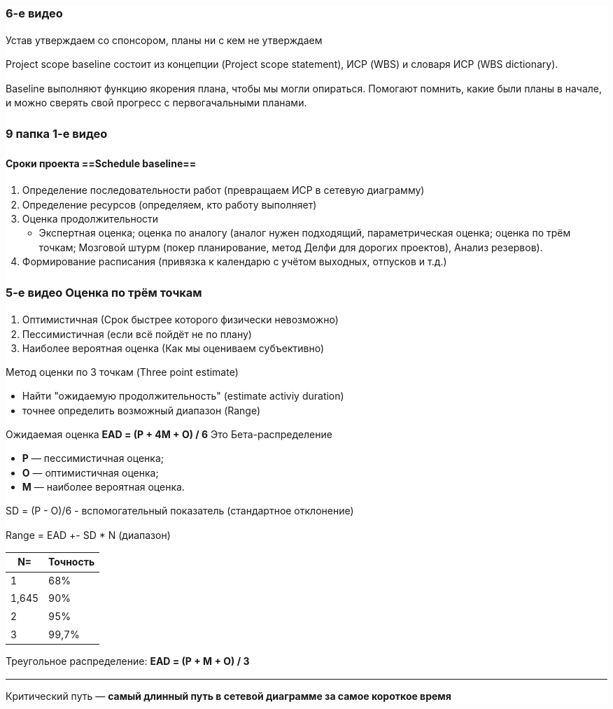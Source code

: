 ### 6-е видео

Устав утверждаем со спонсором, планы ни с кем не утверждаем

Project scope baseline состоит из концепции (Project scope statement), ИСР (WBS) и словаря ИСР (WBS dictionary).

Baseline выполняют функцию якорения плана, чтобы мы могли опираться. Помогают помнить, какие были планы в начале, и можно сверять свой прогресс с первогачальными планами.

### 9 папка 1-е видео
#### Сроки проекта ==**Schedule baseline**==
1) Определение последовательности работ (превращаем ИСР в сетевую диаграмму)
2) Определение ресурсов (определяем, кто работу выполняет)
3) Оценка продолжительности 
	- Экспертная оценка; оценка по аналогу (аналог нужен подходящий, параметрическая оценка; оценка по трём точкам; Мозговой штурм (покер планирование, метод Делфи для дорогих проектов), Анализ резервов).
4) Формирование расписания (привязка к календарю с учётом выходных, отпусков и т.д.) 

### 5-е видео Оценка по трём точкам
1) Оптимистичная (Срок быстрее которого физически невозможно)
2) Пессимистичная (если всё пойдёт не по плану)
3) Наиболее вероятная оценка (Как мы оцениваем субъективно)

Метод оценки по 3 точкам (Three point estimate)

- Найти "ожидаемую продолжительность" (estimate activiy duration)
- точнее определить возможный диапазон (Range)

Ожидаемая оценка **EAD = (P + 4M + O) / 6** 
Это Бета-распределение 
- **P** — пессимистичная оценка;
- **O** — оптимистичная оценка;
- **M** — наиболее вероятная оценка.

SD = (P - O)/6 - вспомогательный показатель (стандартное отклонение)

Range = EAD +- SD * N (диапазон)

| N=    | Точность |
| ----- | -------- |
| 1     | 68%      |
| 1,645 | 90%      |
| 2     | 95%      |
| 3     | 99,7%    |
Треугольное распределение: **EAD = (P + M + O) / 3** 
****

Критический путь — **самый длинный путь в сетевой диаграмме за самое короткое время**
